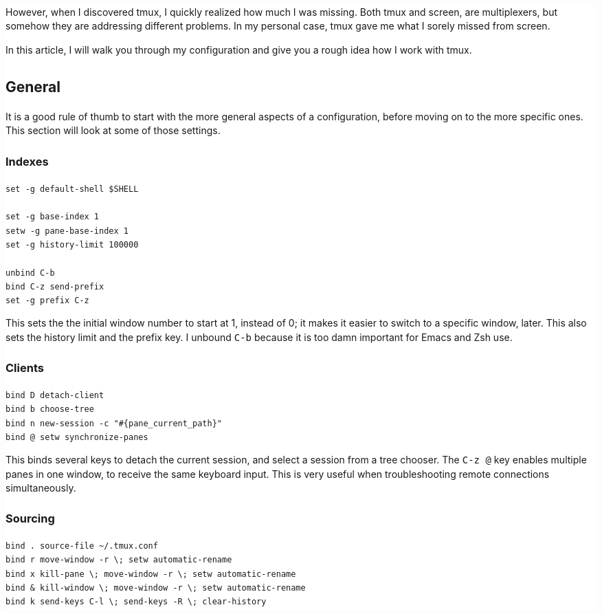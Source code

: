 However, when I discovered tmux, I quickly realized how much I was missing. Both tmux and screen,
are multiplexers, but somehow they are addressing different problems. In my personal case, tmux gave
me what I sorely missed from screen.

In this article, I will walk you through my configuration and give you a rough idea how I work with
tmux.


<a name="general">General</a>
-----------------------------

It is a good rule of thumb to start with the more general aspects of a configuration, before moving
on to the more specific ones. This section will look at some of those settings.


### <a name="indexes">Indexes</a>

```
set -g default-shell $SHELL

set -g base-index 1
setw -g pane-base-index 1
set -g history-limit 100000

unbind C-b
bind C-z send-prefix
set -g prefix C-z
```

This sets the the initial window number to start at 1, instead of 0; it makes it easier to switch
to a specific window, later. This also sets the history limit and the prefix key. I unbound
<kbd>C-b</kbd> because it is too damn important for Emacs and Zsh use.


### <a name="clients">Clients</a>

```
bind D detach-client
bind b choose-tree
bind n new-session -c "#{pane_current_path}"
bind @ setw synchronize-panes
```

This binds several keys to detach the current session, and select a session from a tree chooser. The
<kbd>C-z @</kbd> key enables multiple panes in one window, to receive the same keyboard input. This
is very useful when troubleshooting remote connections simultaneously.


### <a name="sourcing">Sourcing</a>

```
bind . source-file ~/.tmux.conf
bind r move-window -r \; setw automatic-rename
bind x kill-pane \; move-window -r \; setw automatic-rename
bind & kill-window \; move-window -r \; setw automatic-rename
bind k send-keys C-l \; send-keys -R \; clear-history
```
